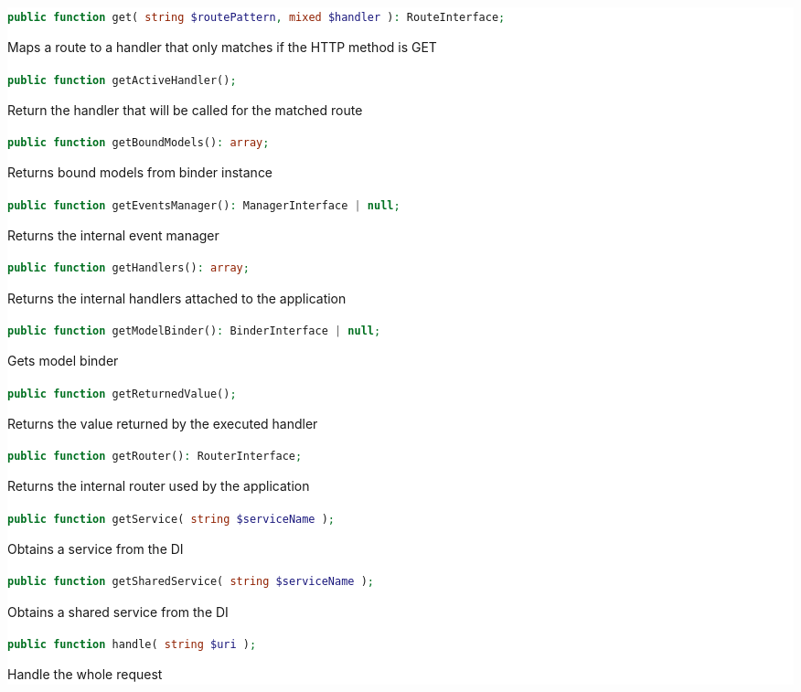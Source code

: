 
```php
public function get( string $routePattern, mixed $handler ): RouteInterface;
```
Maps a route to a handler that only matches if the HTTP method is GET


```php
public function getActiveHandler();
```
Return the handler that will be called for the matched route


```php
public function getBoundModels(): array;
```
Returns bound models from binder instance


```php
public function getEventsManager(): ManagerInterface | null;
```
Returns the internal event manager


```php
public function getHandlers(): array;
```
Returns the internal handlers attached to the application


```php
public function getModelBinder(): BinderInterface | null;
```
Gets model binder


```php
public function getReturnedValue();
```
Returns the value returned by the executed handler


```php
public function getRouter(): RouterInterface;
```
Returns the internal router used by the application


```php
public function getService( string $serviceName );
```
Obtains a service from the DI


```php
public function getSharedService( string $serviceName );
```
Obtains a shared service from the DI


```php
public function handle( string $uri );
```
Handle the whole request
